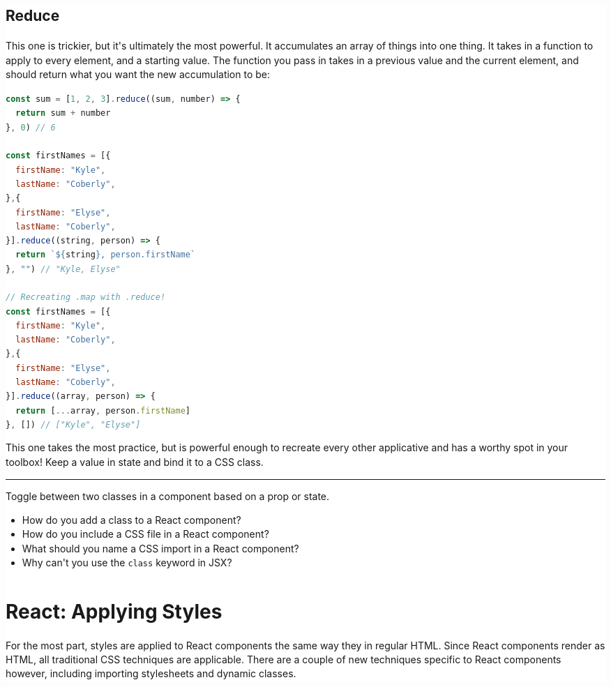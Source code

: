 ## Reduce

This one is trickier, but it's ultimately the most powerful. It accumulates an array of things into one thing. It takes in a function to apply to every element, and a starting value. The function you pass in takes in a previous value and the current element, and should return what you want the new accumulation to be:

```js
const sum = [1, 2, 3].reduce((sum, number) => {
  return sum + number
}, 0) // 6

const firstNames = [{
  firstName: "Kyle",
  lastName: "Coberly",
},{
  firstName: "Elyse",
  lastName: "Coberly",
}].reduce((string, person) => {
  return `${string}, person.firstName`
}, "") // "Kyle, Elyse"

// Recreating .map with .reduce!
const firstNames = [{
  firstName: "Kyle",
  lastName: "Coberly",
},{
  firstName: "Elyse",
  lastName: "Coberly",
}].reduce((array, person) => {
  return [...array, person.firstName]
}, []) // ["Kyle", "Elyse"]
```

This one takes the most practice, but is powerful enough to recreate every other applicative and has a worthy spot in your toolbox!
Keep a value in state and bind it to a CSS class.

---

Toggle between two classes in a component based on a prop or state.
* How do you add a class to a React component?
* How do you include a CSS file in a React component?
* What should you name a CSS import in a React component?
* Why can't you use the `class` keyword in JSX?
# React: Applying Styles

For the most part, styles are applied to React components the same way they in regular HTML. Since React components render as HTML, all traditional CSS techniques are applicable. There are a couple of new techniques specific to React components however, including importing stylesheets and dynamic classes.
